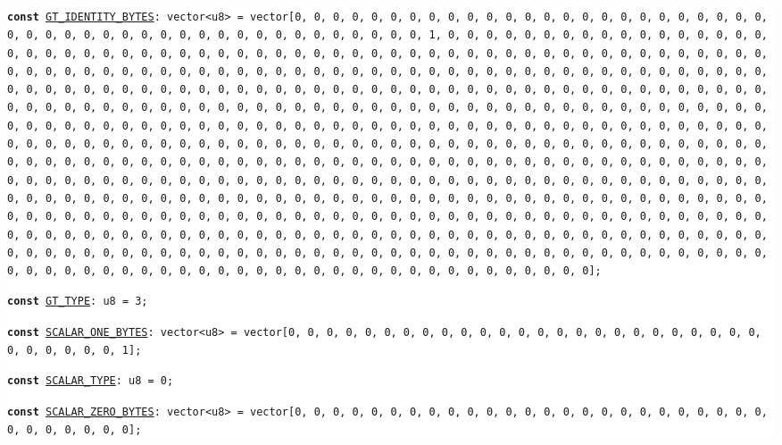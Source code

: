 <a name="sui_bls12381_GT_IDENTITY_BYTES"></a>



<pre><code><b>const</b> <a href="../sui/bls12381.md#sui_bls12381_GT_IDENTITY_BYTES">GT_IDENTITY_BYTES</a>: vector&lt;u8&gt; = vector[0, 0, 0, 0, 0, 0, 0, 0, 0, 0, 0, 0, 0, 0, 0, 0, 0, 0, 0, 0, 0, 0, 0, 0, 0, 0, 0, 0, 0, 0, 0, 0, 0, 0, 0, 0, 0, 0, 0, 0, 0, 0, 0, 0, 0, 0, 0, 1, 0, 0, 0, 0, 0, 0, 0, 0, 0, 0, 0, 0, 0, 0, 0, 0, 0, 0, 0, 0, 0, 0, 0, 0, 0, 0, 0, 0, 0, 0, 0, 0, 0, 0, 0, 0, 0, 0, 0, 0, 0, 0, 0, 0, 0, 0, 0, 0, 0, 0, 0, 0, 0, 0, 0, 0, 0, 0, 0, 0, 0, 0, 0, 0, 0, 0, 0, 0, 0, 0, 0, 0, 0, 0, 0, 0, 0, 0, 0, 0, 0, 0, 0, 0, 0, 0, 0, 0, 0, 0, 0, 0, 0, 0, 0, 0, 0, 0, 0, 0, 0, 0, 0, 0, 0, 0, 0, 0, 0, 0, 0, 0, 0, 0, 0, 0, 0, 0, 0, 0, 0, 0, 0, 0, 0, 0, 0, 0, 0, 0, 0, 0, 0, 0, 0, 0, 0, 0, 0, 0, 0, 0, 0, 0, 0, 0, 0, 0, 0, 0, 0, 0, 0, 0, 0, 0, 0, 0, 0, 0, 0, 0, 0, 0, 0, 0, 0, 0, 0, 0, 0, 0, 0, 0, 0, 0, 0, 0, 0, 0, 0, 0, 0, 0, 0, 0, 0, 0, 0, 0, 0, 0, 0, 0, 0, 0, 0, 0, 0, 0, 0, 0, 0, 0, 0, 0, 0, 0, 0, 0, 0, 0, 0, 0, 0, 0, 0, 0, 0, 0, 0, 0, 0, 0, 0, 0, 0, 0, 0, 0, 0, 0, 0, 0, 0, 0, 0, 0, 0, 0, 0, 0, 0, 0, 0, 0, 0, 0, 0, 0, 0, 0, 0, 0, 0, 0, 0, 0, 0, 0, 0, 0, 0, 0, 0, 0, 0, 0, 0, 0, 0, 0, 0, 0, 0, 0, 0, 0, 0, 0, 0, 0, 0, 0, 0, 0, 0, 0, 0, 0, 0, 0, 0, 0, 0, 0, 0, 0, 0, 0, 0, 0, 0, 0, 0, 0, 0, 0, 0, 0, 0, 0, 0, 0, 0, 0, 0, 0, 0, 0, 0, 0, 0, 0, 0, 0, 0, 0, 0, 0, 0, 0, 0, 0, 0, 0, 0, 0, 0, 0, 0, 0, 0, 0, 0, 0, 0, 0, 0, 0, 0, 0, 0, 0, 0, 0, 0, 0, 0, 0, 0, 0, 0, 0, 0, 0, 0, 0, 0, 0, 0, 0, 0, 0, 0, 0, 0, 0, 0, 0, 0, 0, 0, 0, 0, 0, 0, 0, 0, 0, 0, 0, 0, 0, 0, 0, 0, 0, 0, 0, 0, 0, 0, 0, 0, 0, 0, 0, 0, 0, 0, 0, 0, 0, 0, 0, 0, 0, 0, 0, 0, 0, 0, 0, 0, 0, 0, 0, 0, 0, 0, 0, 0, 0, 0, 0, 0, 0, 0, 0, 0, 0, 0, 0, 0, 0, 0, 0, 0, 0, 0, 0, 0, 0, 0, 0, 0, 0, 0, 0, 0, 0, 0, 0, 0, 0, 0, 0, 0, 0, 0, 0, 0, 0, 0, 0, 0, 0, 0, 0, 0, 0, 0, 0, 0, 0, 0, 0, 0, 0, 0, 0, 0, 0, 0, 0, 0, 0, 0, 0, 0, 0, 0, 0, 0, 0, 0, 0, 0, 0, 0, 0, 0, 0, 0, 0, 0, 0, 0, 0, 0, 0, 0, 0, 0, 0, 0, 0];
</code></pre>



<a name="sui_bls12381_GT_TYPE"></a>



<pre><code><b>const</b> <a href="../sui/bls12381.md#sui_bls12381_GT_TYPE">GT_TYPE</a>: u8 = 3;
</code></pre>



<a name="sui_bls12381_SCALAR_ONE_BYTES"></a>



<pre><code><b>const</b> <a href="../sui/bls12381.md#sui_bls12381_SCALAR_ONE_BYTES">SCALAR_ONE_BYTES</a>: vector&lt;u8&gt; = vector[0, 0, 0, 0, 0, 0, 0, 0, 0, 0, 0, 0, 0, 0, 0, 0, 0, 0, 0, 0, 0, 0, 0, 0, 0, 0, 0, 0, 0, 0, 0, 1];
</code></pre>



<a name="sui_bls12381_SCALAR_TYPE"></a>



<pre><code><b>const</b> <a href="../sui/bls12381.md#sui_bls12381_SCALAR_TYPE">SCALAR_TYPE</a>: u8 = 0;
</code></pre>



<a name="sui_bls12381_SCALAR_ZERO_BYTES"></a>



<pre><code><b>const</b> <a href="../sui/bls12381.md#sui_bls12381_SCALAR_ZERO_BYTES">SCALAR_ZERO_BYTES</a>: vector&lt;u8&gt; = vector[0, 0, 0, 0, 0, 0, 0, 0, 0, 0, 0, 0, 0, 0, 0, 0, 0, 0, 0, 0, 0, 0, 0, 0, 0, 0, 0, 0, 0, 0, 0, 0];
</code></pre>
